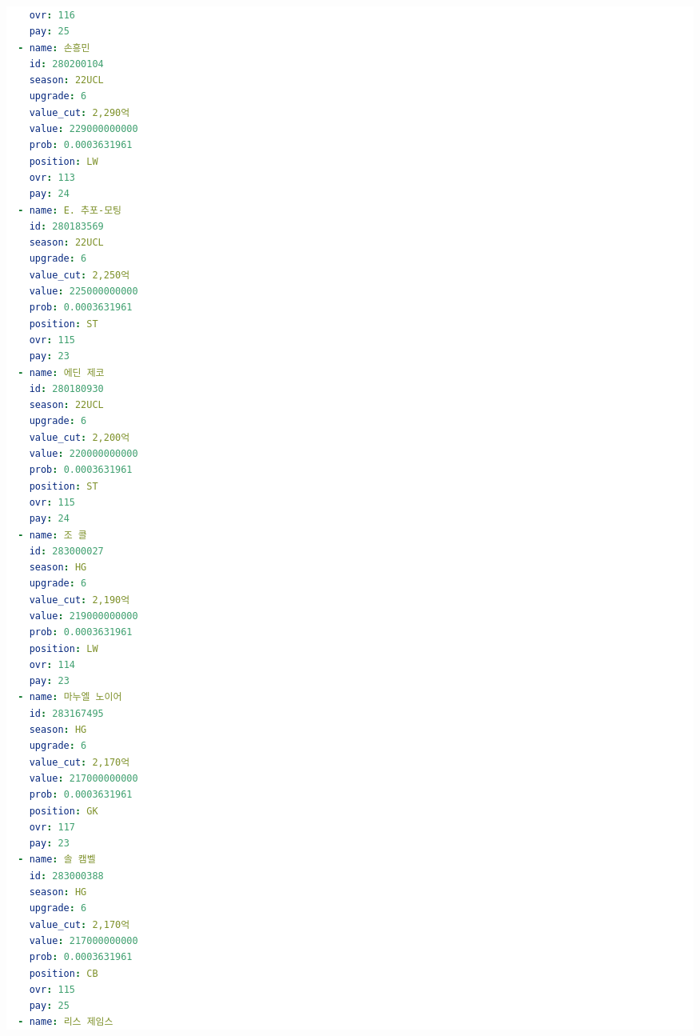 ```yaml
    ovr: 116
    pay: 25
  - name: 손흥민
    id: 280200104
    season: 22UCL
    upgrade: 6
    value_cut: 2,290억
    value: 229000000000
    prob: 0.0003631961
    position: LW
    ovr: 113
    pay: 24
  - name: E. 추포-모팅
    id: 280183569
    season: 22UCL
    upgrade: 6
    value_cut: 2,250억
    value: 225000000000
    prob: 0.0003631961
    position: ST
    ovr: 115
    pay: 23
  - name: 에딘 제코
    id: 280180930
    season: 22UCL
    upgrade: 6
    value_cut: 2,200억
    value: 220000000000
    prob: 0.0003631961
    position: ST
    ovr: 115
    pay: 24
  - name: 조 콜
    id: 283000027
    season: HG
    upgrade: 6
    value_cut: 2,190억
    value: 219000000000
    prob: 0.0003631961
    position: LW
    ovr: 114
    pay: 23
  - name: 마누엘 노이어
    id: 283167495
    season: HG
    upgrade: 6
    value_cut: 2,170억
    value: 217000000000
    prob: 0.0003631961
    position: GK
    ovr: 117
    pay: 23
  - name: 솔 캠벨
    id: 283000388
    season: HG
    upgrade: 6
    value_cut: 2,170억
    value: 217000000000
    prob: 0.0003631961
    position: CB
    ovr: 115
    pay: 25
  - name: 리스 제임스
```